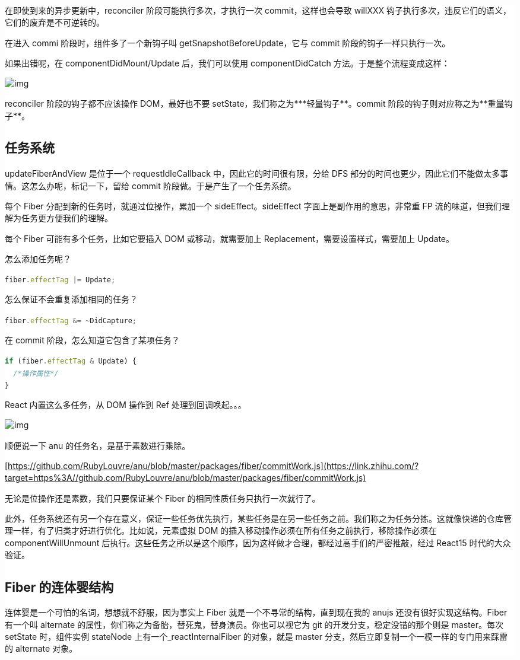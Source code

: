 在即使到来的异步更新中，reconciler 阶段可能执行多次，才执行一次 commit，这样也会导致 willXXX 钩子执行多次，违反它们的语义，它们的废弃是不可逆转的。

在进入 commi 阶段时，组件多了一个新钩子叫 getSnapshotBeforeUpdate，它与 commit 阶段的钩子一样只执行一次。

如果出错呢，在 componentDidMount/Update 后，我们可以使用 componentDidCatch 方法。于是整个流程变成这样：

![img](https://pic3.zhimg.com/80/v2-00e64705c849952d58fde002fec930f6_1440w.jpg)

reconciler 阶段的钩子都不应该操作 DOM，最好也不要 setState，我们称之为**\*轻量钩子\*\*。commit 阶段的钩子则对应称之为**重量钩子\*\*。

## 任务系统

updateFiberAndView 是位于一个 requestIdleCallback 中，因此它的时间很有限，分给 DFS 部分的时间也更少，因此它们不能做太多事情。这怎么办呢，标记一下，留给 commit 阶段做。于是产生了一个任务系统。

每个 Fiber 分配到新的任务时，就通过位操作，累加一个 sideEffect。sideEffect 字面上是副作用的意思，非常重 FP 流的味道，但我们理解为任务更方便我们的理解。

每个 Fiber 可能有多个任务，比如它要插入 DOM 或移动，就需要加上 Replacement，需要设置样式，需要加上 Update。

怎么添加任务呢？

```js
fiber.effectTag |= Update;
```

怎么保证不会重复添加相同的任务？

```js
fiber.effectTag &= ~DidCapture;
```

在 commit 阶段，怎么知道它包含了某项任务？

```js
if (fiber.effectTag & Update) {
  /*操作属性*/
}
```

React 内置这么多任务，从 DOM 操作到 Ref 处理到回调唤起。。。

![img](https://pic4.zhimg.com/80/v2-bb1513412a67e243c77ba3a918ca475b_1440w.jpg)

顺便说一下 anu 的任务名，是基于素数进行乘除。

[https://github.com/RubyLouvre/anu/blob/master/packages/fiber/commitWork.js](https://link.zhihu.com/?target=https%3A//github.com/RubyLouvre/anu/blob/master/packages/fiber/commitWork.js)

无论是位操作还是素数，我们只要保证某个 Fiber 的相同性质任务只执行一次就行了。

此外，任务系统还有另一个存在意义，保证一些任务优先执行，某些任务是在另一些任务之前。我们称之为任务分拣。这就像快递的仓库管理一样，有了归类才好进行优化。比如说，元素虚拟 DOM 的插入移动操作必须在所有任务之前执行，移除操作必须在 componentWillUnmount 后执行。这些任务之所以是这个顺序，因为这样做才合理，都经过高手们的严密推敲，经过 React15 时代的大众验证。

## Fiber 的连体婴结构

连体婴是一个可怕的名词，想想就不舒服，因为事实上 Fiber 就是一个不寻常的结构，直到现在我的 anujs 还没有很好实现这结构。Fiber 有一个叫 alternate 的属性，你们称之为备胎，替死鬼，替身演员。你也可以视它为 git 的开发分支，稳定没错的那个则是 master。每次 setState 时，组件实例 stateNode 上有一个\_reactInternalFiber 的对象，就是 master 分支，然后立即复制一个一模一样的专门用来踩雷的 alternate 对象。
